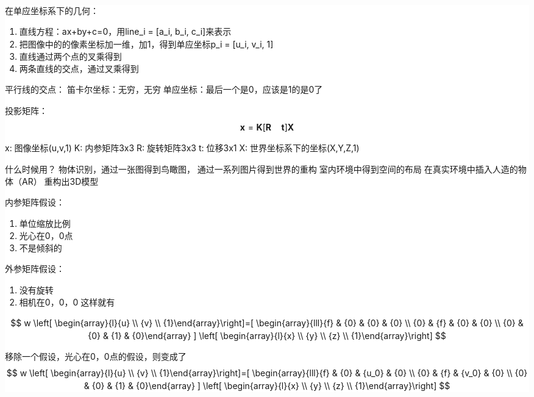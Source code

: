 在单应坐标系下的几何：
1. 直线方程：ax+by+c=0，用line_i = [a_i, b_i, c_i]来表示
2. 把图像中的的像素坐标加一维，加1，得到单应坐标p_i = [u_i, v_i, 1]
3. 直线通过两个点的叉乘得到
4. 两条直线的交点，通过叉乘得到

平行线的交点：
笛卡尔坐标：无穷，无穷
单应坐标：最后一个是0，应该是1的是0了

投影矩阵：
$$
\mathbf{x}=\mathbf{K}[\mathbf{R} \quad \mathbf{t}] \mathbf{X}
$$

x: 图像坐标(u,v,1)
K: 内参矩阵3x3
R: 旋转矩阵3x3
t: 位移3x1
X: 世界坐标系下的坐标(X,Y,Z,1)

什么时候用？
物体识别，通过一张图得到鸟瞰图，
通过一系列图片得到世界的重构
室内环境中得到空间的布局
在真实环境中插入人造的物体（AR）
重构出3D模型

内参矩阵假设：
1. 单位缩放比例
2. 光心在0，0点
3. 不是倾斜的

外参矩阵假设：
1. 没有旋转
2. 相机在0，0，0
这样就有

$$
w \left[ \begin{array}{l}{u} \\ {v} \\ {1}\end{array}\right]=[
\begin{array}{lll}{f} & {0} & {0} & {0} \\ {0} & {f} & {0} & {0} \\ {0} & {0} & {1} & {0}\end{array}
]
\left[ \begin{array}{l}{x} \\ {y} \\ {z} \\ {1}\end{array}\right]
$$

移除一个假设，光心在0，0点的假设，则变成了
$$
w \left[ \begin{array}{l}{u} \\ {v} \\ {1}\end{array}\right]=[
\begin{array}{lll}{f} & {0} & {u_0} & {0} \\ {0} & {f} & {v_0} & {0} \\ {0} & {0} & {1} & {0}\end{array}
]
\left[ \begin{array}{l}{x} \\ {y} \\ {z} \\ {1}\end{array}\right]
$$
